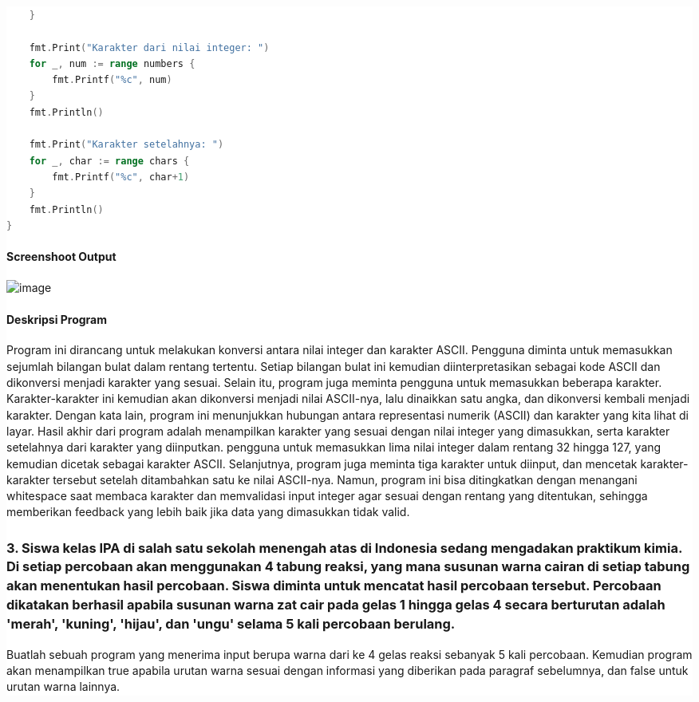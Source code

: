 ```go
	}

	fmt.Print("Karakter dari nilai integer: ")
	for _, num := range numbers {
		fmt.Printf("%c", num)
	}
	fmt.Println()

	fmt.Print("Karakter setelahnya: ")
	for _, char := range chars {
		fmt.Printf("%c", char+1)
	}
	fmt.Println()
}
```

#### Screenshoot Output

![image](https://github.com/user-attachments/assets/f7c427ea-930e-4a6a-9e6e-c7c779aaa4dc)

#### Deskripsi Program

Program ini dirancang untuk melakukan konversi antara nilai integer dan karakter ASCII. Pengguna diminta untuk memasukkan sejumlah bilangan bulat dalam rentang tertentu. Setiap bilangan bulat ini kemudian diinterpretasikan sebagai kode ASCII dan dikonversi menjadi karakter yang sesuai. Selain itu, program juga meminta pengguna untuk memasukkan beberapa karakter. Karakter-karakter ini kemudian akan dikonversi menjadi nilai ASCII-nya, lalu dinaikkan satu angka, dan dikonversi kembali menjadi karakter. Dengan kata lain, program ini menunjukkan hubungan antara representasi numerik (ASCII) dan karakter yang kita lihat di layar. Hasil akhir dari program adalah menampilkan karakter yang sesuai dengan nilai integer yang dimasukkan, serta karakter setelahnya dari karakter yang diinputkan. pengguna untuk memasukkan lima nilai integer dalam rentang 32 hingga 127, yang kemudian dicetak sebagai karakter ASCII. Selanjutnya, program juga meminta tiga karakter untuk diinput, dan mencetak karakter-karakter tersebut setelah ditambahkan satu ke nilai ASCII-nya. Namun, program ini bisa ditingkatkan dengan menangani whitespace saat membaca karakter dan memvalidasi input integer agar sesuai dengan rentang yang ditentukan, sehingga memberikan feedback yang lebih baik jika data yang dimasukkan tidak valid.



### 3. Siswa kelas IPA di salah satu sekolah menengah atas di Indonesia sedang mengadakan praktikum kimia. Di setiap percobaan akan menggunakan 4 tabung reaksi, yang mana susunan warna cairan di setiap tabung akan menentukan hasil percobaan. Siswa diminta untuk mencatat hasil percobaan tersebut. Percobaan dikatakan berhasil apabila susunan warna zat cair pada gelas 1 hingga gelas 4 secara berturutan adalah 'merah', 'kuning', 'hijau', dan 'ungu' selama 5 kali percobaan berulang.<br/>
Buatlah sebuah program yang menerima input berupa warna dari ke 4 gelas reaksi sebanyak 5 kali percobaan. Kemudian program akan menampilkan true apabila urutan warna sesuai dengan informasi yang diberikan pada paragraf sebelumnya, dan false untuk urutan warna lainnya.<br/>
